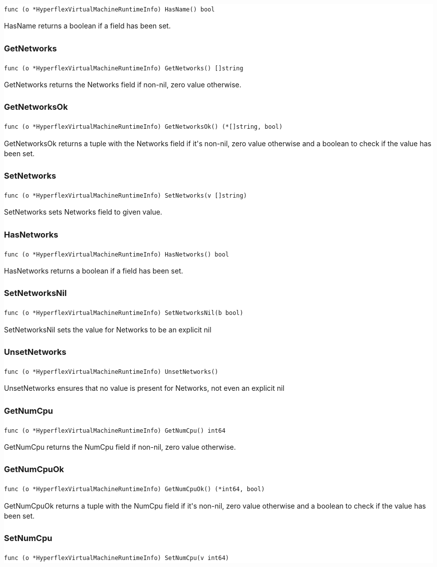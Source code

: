 `func (o *HyperflexVirtualMachineRuntimeInfo) HasName() bool`

HasName returns a boolean if a field has been set.

### GetNetworks

`func (o *HyperflexVirtualMachineRuntimeInfo) GetNetworks() []string`

GetNetworks returns the Networks field if non-nil, zero value otherwise.

### GetNetworksOk

`func (o *HyperflexVirtualMachineRuntimeInfo) GetNetworksOk() (*[]string, bool)`

GetNetworksOk returns a tuple with the Networks field if it's non-nil, zero value otherwise
and a boolean to check if the value has been set.

### SetNetworks

`func (o *HyperflexVirtualMachineRuntimeInfo) SetNetworks(v []string)`

SetNetworks sets Networks field to given value.

### HasNetworks

`func (o *HyperflexVirtualMachineRuntimeInfo) HasNetworks() bool`

HasNetworks returns a boolean if a field has been set.

### SetNetworksNil

`func (o *HyperflexVirtualMachineRuntimeInfo) SetNetworksNil(b bool)`

 SetNetworksNil sets the value for Networks to be an explicit nil

### UnsetNetworks
`func (o *HyperflexVirtualMachineRuntimeInfo) UnsetNetworks()`

UnsetNetworks ensures that no value is present for Networks, not even an explicit nil
### GetNumCpu

`func (o *HyperflexVirtualMachineRuntimeInfo) GetNumCpu() int64`

GetNumCpu returns the NumCpu field if non-nil, zero value otherwise.

### GetNumCpuOk

`func (o *HyperflexVirtualMachineRuntimeInfo) GetNumCpuOk() (*int64, bool)`

GetNumCpuOk returns a tuple with the NumCpu field if it's non-nil, zero value otherwise
and a boolean to check if the value has been set.

### SetNumCpu

`func (o *HyperflexVirtualMachineRuntimeInfo) SetNumCpu(v int64)`
